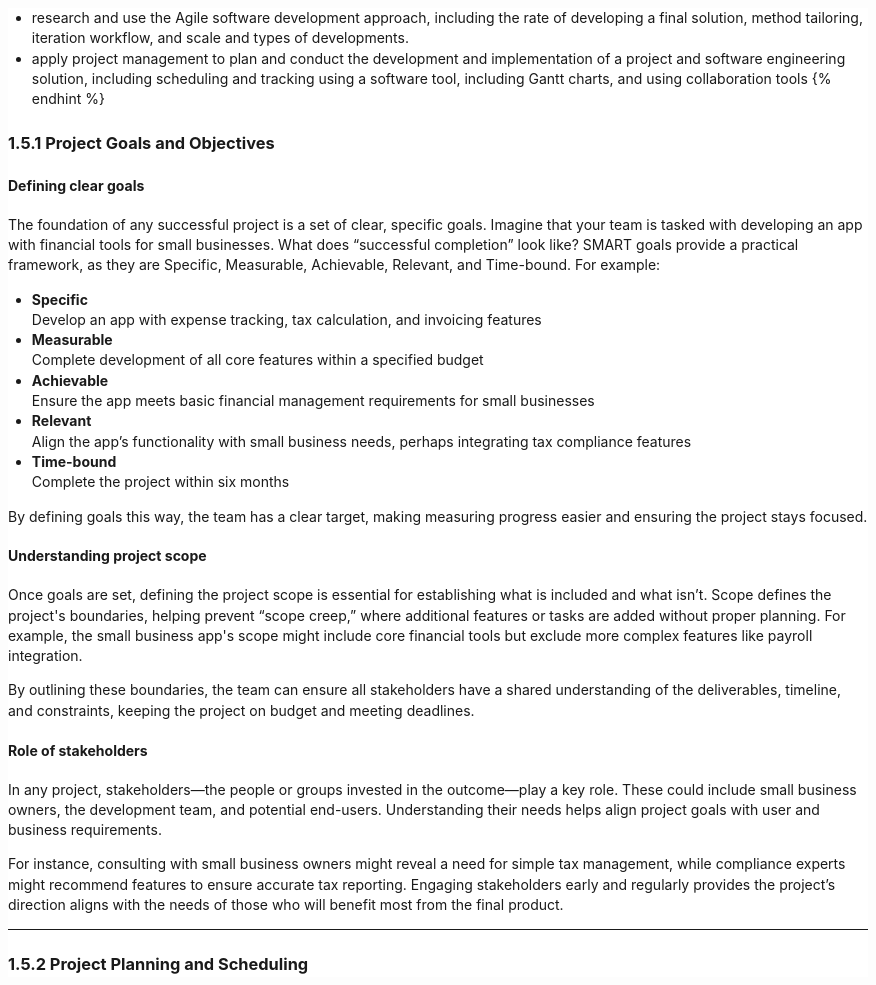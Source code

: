 * research and use the Agile software development approach, including the rate of developing a final solution, method tailoring, iteration workflow, and scale and types of developments.
* apply project management to plan and conduct the development and implementation of a project and software engineering solution, including scheduling and tracking using a software tool, including Gantt charts, and using collaboration tools
{% endhint %}

### 1.5.1 Project Goals and Objectives

#### Defining clear goals

The foundation of any successful project is a set of clear, specific goals. Imagine that your team is tasked with developing an app with financial tools for small businesses. What does “successful completion” look like? SMART goals provide a practical framework, as they are Specific, Measurable, Achievable, Relevant, and Time-bound. For example:

* **Specific**\
  Develop an app with expense tracking, tax calculation, and invoicing features
* **Measurable**\
  Complete development of all core features within a specified budget
* **Achievable**\
  Ensure the app meets basic financial management requirements for small businesses
* **Relevant**\
  Align the app’s functionality with small business needs, perhaps integrating tax compliance features
* **Time-bound**\
  Complete the project within six months

By defining goals this way, the team has a clear target, making measuring progress easier and ensuring the project stays focused.

#### Understanding project scope

Once goals are set, defining the project scope is essential for establishing what is included and what isn’t. Scope defines the project's boundaries, helping prevent “scope creep,” where additional features or tasks are added without proper planning. For example, the small business app's scope might include core financial tools but exclude more complex features like payroll integration.

By outlining these boundaries, the team can ensure all stakeholders have a shared understanding of the deliverables, timeline, and constraints, keeping the project on budget and meeting deadlines.

#### Role of stakeholders

In any project, stakeholders—the people or groups invested in the outcome—play a key role. These could include small business owners, the development team, and potential end-users. Understanding their needs helps align project goals with user and business requirements.

For instance, consulting with small business owners might reveal a need for simple tax management, while compliance experts might recommend features to ensure accurate tax reporting. Engaging stakeholders early and regularly provides the project’s direction aligns with the needs of those who will benefit most from the final product.

***

### 1.5.2 Project Planning and Scheduling
